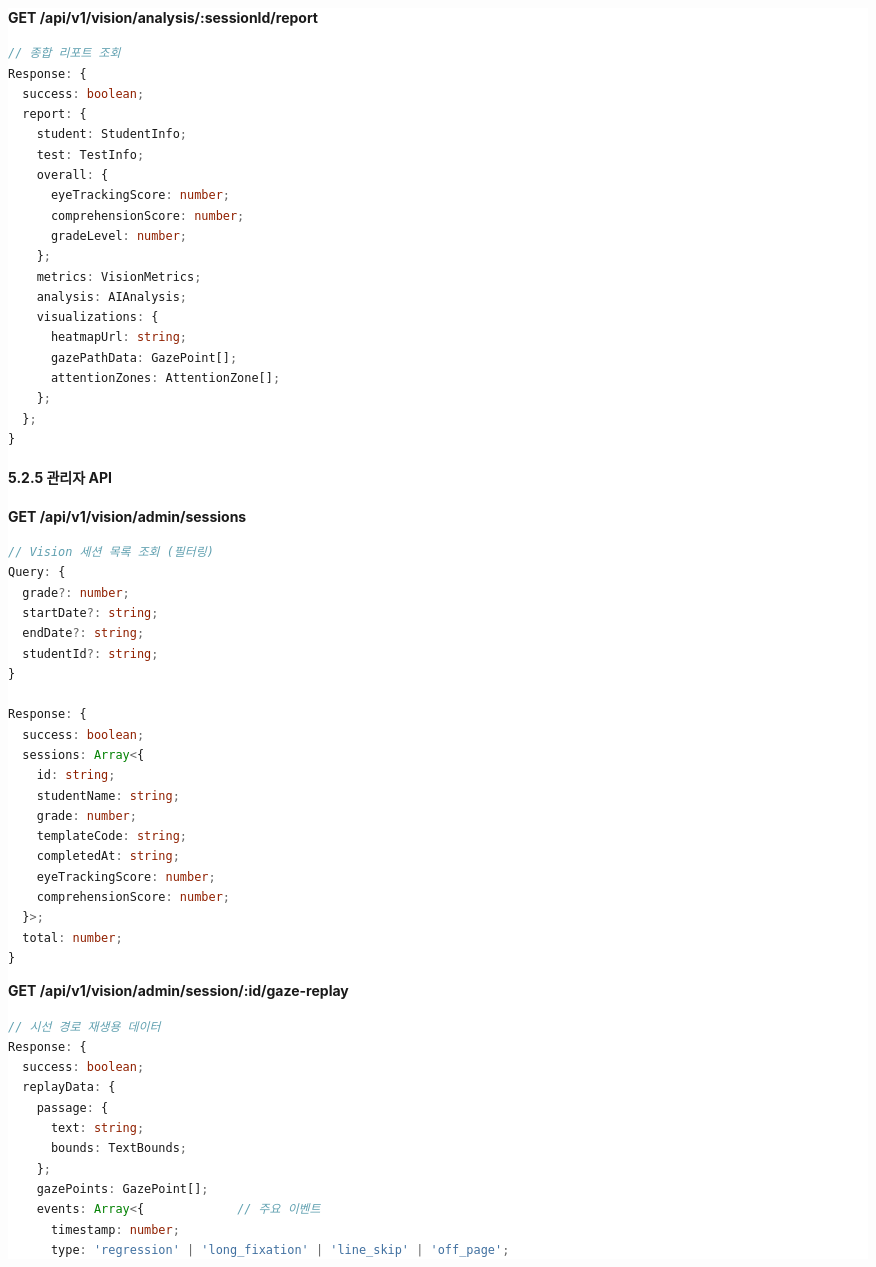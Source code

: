 **GET /api/v1/vision/analysis/:sessionId/report**
```typescript
// 종합 리포트 조회
Response: {
  success: boolean;
  report: {
    student: StudentInfo;
    test: TestInfo;
    overall: {
      eyeTrackingScore: number;
      comprehensionScore: number;
      gradeLevel: number;
    };
    metrics: VisionMetrics;
    analysis: AIAnalysis;
    visualizations: {
      heatmapUrl: string;
      gazePathData: GazePoint[];
      attentionZones: AttentionZone[];
    };
  };
}
```

#### 5.2.5 관리자 API

**GET /api/v1/vision/admin/sessions**
```typescript
// Vision 세션 목록 조회 (필터링)
Query: {
  grade?: number;
  startDate?: string;
  endDate?: string;
  studentId?: string;
}

Response: {
  success: boolean;
  sessions: Array<{
    id: string;
    studentName: string;
    grade: number;
    templateCode: string;
    completedAt: string;
    eyeTrackingScore: number;
    comprehensionScore: number;
  }>;
  total: number;
}
```

**GET /api/v1/vision/admin/session/:id/gaze-replay**
```typescript
// 시선 경로 재생용 데이터
Response: {
  success: boolean;
  replayData: {
    passage: {
      text: string;
      bounds: TextBounds;
    };
    gazePoints: GazePoint[];
    events: Array<{             // 주요 이벤트
      timestamp: number;
      type: 'regression' | 'long_fixation' | 'line_skip' | 'off_page';
```